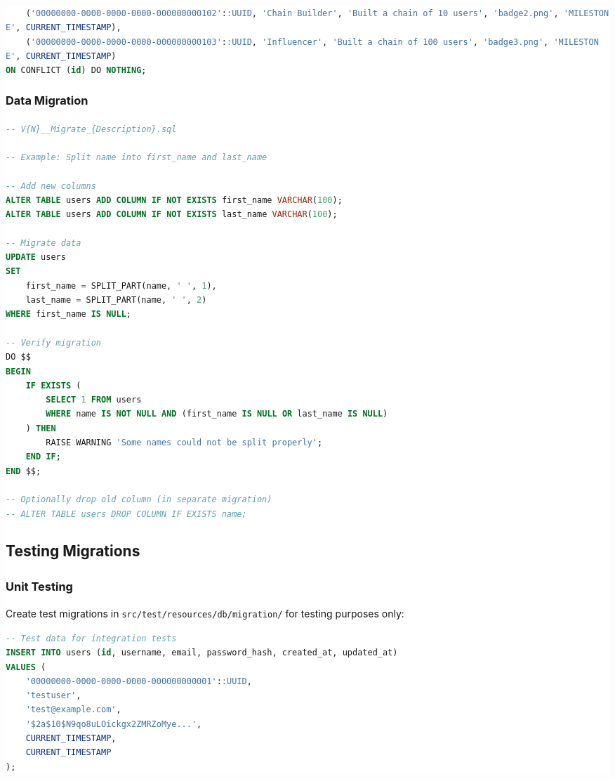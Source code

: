 ```sql
    ('00000000-0000-0000-0000-000000000102'::UUID, 'Chain Builder', 'Built a chain of 10 users', 'badge2.png', 'MILESTONE', CURRENT_TIMESTAMP),
    ('00000000-0000-0000-0000-000000000103'::UUID, 'Influencer', 'Built a chain of 100 users', 'badge3.png', 'MILESTONE', CURRENT_TIMESTAMP)
ON CONFLICT (id) DO NOTHING;
```

### Data Migration

```sql
-- V{N}__Migrate_{Description}.sql

-- Example: Split name into first_name and last_name

-- Add new columns
ALTER TABLE users ADD COLUMN IF NOT EXISTS first_name VARCHAR(100);
ALTER TABLE users ADD COLUMN IF NOT EXISTS last_name VARCHAR(100);

-- Migrate data
UPDATE users
SET
    first_name = SPLIT_PART(name, ' ', 1),
    last_name = SPLIT_PART(name, ' ', 2)
WHERE first_name IS NULL;

-- Verify migration
DO $$
BEGIN
    IF EXISTS (
        SELECT 1 FROM users
        WHERE name IS NOT NULL AND (first_name IS NULL OR last_name IS NULL)
    ) THEN
        RAISE WARNING 'Some names could not be split properly';
    END IF;
END $$;

-- Optionally drop old column (in separate migration)
-- ALTER TABLE users DROP COLUMN IF EXISTS name;
```

## Testing Migrations

### Unit Testing

Create test migrations in `src/test/resources/db/migration/` for testing purposes only:

```sql
-- Test data for integration tests
INSERT INTO users (id, username, email, password_hash, created_at, updated_at)
VALUES (
    '00000000-0000-0000-0000-000000000001'::UUID,
    'testuser',
    'test@example.com',
    '$2a$10$N9qo8uLOickgx2ZMRZoMye...',
    CURRENT_TIMESTAMP,
    CURRENT_TIMESTAMP
);
```

